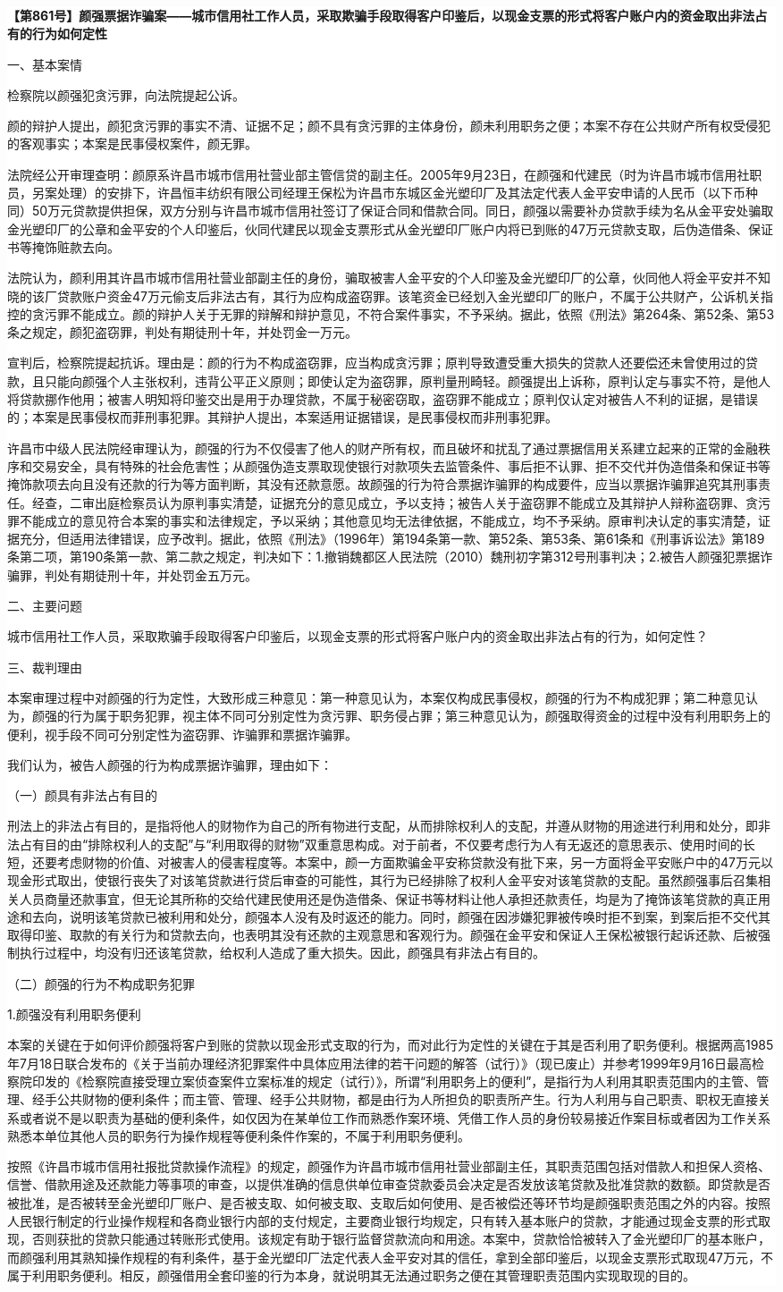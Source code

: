**【第861号】颜强票据诈骗案——城市信用社工作人员，采取欺骗手段取得客户印鉴后，以现金支票的形式将客户账户内的资金取出非法占有的行为如何定性**

一、基本案情

检察院以颜强犯贪污罪，向法院提起公诉。

颜的辩护人提出，颜犯贪污罪的事实不清、证据不足；颜不具有贪污罪的主体身份，颜未利用职务之便；本案不存在公共财产所有权受侵犯的客观事实；本案是民事侵权案件，颜无罪。

法院经公开审理查明：颜原系许昌市城市信用社营业部主管信贷的副主任。2005年9月23日，在颜强和代建民（时为许昌市城市信用社职员，另案处理）的安排下，许昌恒丰纺织有限公司经理王保松为许昌市东城区金光塑印厂及其法定代表人金平安申请的人民币（以下币种同）50万元贷款提供担保，双方分别与许昌市城市信用社签订了保证合同和借款合同。同日，颜强以需要补办贷款手续为名从金平安处骗取金光塑印厂的公章和金平安的个人印鉴后，伙同代建民以现金支票形式从金光塑印厂账户内将已到账的47万元贷款支取，后伪造借条、保证书等掩饰赃款去向。

法院认为，颜利用其许昌市城市信用社营业部副主任的身份，骗取被害人金平安的个人印鉴及金光塑印厂的公章，伙同他人将金平安并不知晓的该厂贷款账户资金47万元偷支后非法古有，其行为应构成盗窃罪。该笔资金已经划入金光塑印厂的账户，不属于公共财产，公诉机关指控的贪污罪不能成立。颜的辩护人关于无罪的辩解和辩护意见，不符合案件事实，不予采纳。据此，依照《刑法》第264条、第52条、第53条之规定，颜犯盗窃罪，判处有期徒刑十年，并处罚金一万元。

宣判后，检察院提起抗诉。理由是：颜的行为不构成盗窃罪，应当构成贪污罪；原判导致遭受重大损失的贷款人还要偿还未曾使用过的贷款，且只能向颜强个人主张权利，违背公平正义原则；即使认定为盗窃罪，原判量刑畸轻。颜强提出上诉称，原判认定与事实不符，是他人将贷款挪作他用；被害人明知将印鉴交出是用于办理贷款，不属于秘密窃取，盗窃罪不能成立；原判仅认定对被告人不利的证据，是错误的；本案是民事侵权而菲刑事犯罪。其辩护人提出，本案适用证据错误，是民事侵权而非刑事犯罪。

许昌市中级人民法院经审理认为，颜强的行为不仅侵害了他人的财产所有权，而且破坏和扰乱了通过票据信用关系建立起来的正常的金融秩序和交易安全，具有特殊的社会危害性；从颜强伪造支票取现使银行对款项失去监管条件、事后拒不认罪、拒不交代并伪造借条和保证书等掩饰款项去向且没有还款的行为等方面判断，其没有还款意愿。故颜强的行为符合票据诈骗罪的构成要件，应当以票据诈骗罪追究其刑事责任。经查，二审出庭检察员认为原判事实清楚，证据充分的意见成立，予以支持；被告人关于盗窃罪不能成立及其辩护人辩称盗窃罪、贪污罪不能成立的意见符合本案的事实和法律规定，予以采纳；其他意见均无法律依据，不能成立，均不予采纳。原审判决认定的事实清楚，证据充分，但适用法律错误，应予改判。据此，依照《刑法》（1996年）第194条第一款、第52条、第53条、第61条和《刑事诉讼法》第189条第二项，第190条第一款、第二款之规定，判决如下：1.撤销魏都区人民法院（2010）魏刑初字第312号刑事判决；2.被告人颜强犯票据诈骗罪，判处有期徒刑十年，并处罚金五万元。

二、主要问题

城市信用社工作人员，采取欺骗手段取得客户印鉴后，以现金支票的形式将客户账户内的资金取出非法占有的行为，如何定性？

三、裁判理由

本案审理过程中对颜强的行为定性，大致形成三种意见：第一种意见认为，本案仅构成民事侵权，颜强的行为不构成犯罪；第二种意见认为，颜强的行为属于职务犯罪，视主体不同可分别定性为贪污罪、职务侵占罪；第三种意见认为，颜强取得资金的过程中没有利用职务上的便利，视手段不同可分别定性为盗窃罪、诈骗罪和票据诈骗罪。

我们认为，被告人颜强的行为构成票据诈骗罪，理由如下：

（一）颜具有非法占有目的

刑法上的非法占有目的，是指将他人的财物作为自己的所有物进行支配，从而排除权利人的支配，并遵从财物的用途进行利用和处分，即非法占有目的由“排除权利人的支配”与“利用取得的财物”双重意思构成。对于前者，不仅要考虑行为人有无返还的意思表示、使用时间的长短，还要考虑财物的价值、对被害人的侵害程度等。本案中，颜一方面欺骗金平安称贷款没有批下来，另一方面将金平安账户中的47万元以现金形式取出，使银行丧失了对该笔贷款进行贷后审查的可能性，其行为已经排除了权利人金平安对该笔贷款的支配。虽然颜强事后召集相关人员商量还款事宜，但无论其所称的交给代建民使用还是伪造借条、保证书等材料让他人承担还款责任，均是为了掩饰该笔贷款的真正用途和去向，说明该笔贷款已被利用和处分，颜强本人没有及时返还的能力。同时，颜强在因涉嫌犯罪被传唤时拒不到案，到案后拒不交代其取得印鉴、取款的有关行为和贷款去向，也表明其没有还款的主观意思和客观行为。颜强在金平安和保证人王保松被银行起诉还款、后被强制执行过程中，均没有归还该笔贷款，给权利人造成了重大损失。因此，颜强具有非法占有目的。

（二）颜强的行为不构成职务犯罪

1.颜强没有利用职务便利

本案的关键在于如何评价颜强将客户到账的贷款以现金形式支取的行为，而对此行为定性的关键在于其是否利用了职务便利。根据两高1985年7月18日联合发布的《关于当前办理经济犯罪案件中具体应用法律的若干问题的解答（试行）》（现已废止）并参考1999年9月16日最高检察院印发的《检察院直接受理立案侦查案件立案标准的规定（试行）》，所谓“利用职务上的便利”，是指行为人利用其职责范围内的主管、管理、经手公共财物的便利条件；而主管、管理、经手公共财物，都是由行为人所担负的职责所产生。行为人利用与自己职责、职权无直接关系或者说不是以职责为基础的便利条件，如仅因为在某单位工作而熟悉作案环境、凭借工作人员的身份较易接近作案目标或者因为工作关系熟悉本单位其他人员的职务行为操作规程等便利条件作案的，不属于利用职务便利。

按照《许昌市城市信用社报批贷款操作流程》的规定，颜强作为许昌市城市信用社营业部副主任，其职责范围包括对借款人和担保人资格、信誉、借款用途及还款能力等事项的审查，以提供准确的信息供单位审查贷款委员会决定是否发放该笔贷款及批准贷款的数额。即贷款是否被批准，是否被转至金光塑印厂账户、是否被支取、如何被支取、支取后如何使用、是否被偿还等环节均是颜强职责范围之外的内容。按照人民银行制定的行业操作规程和各商业银行内部的支付规定，主要商业银行均规定，只有转入基本账户的贷款，才能通过现金支票的形式取现，否则获批的贷款只能通过转账形式使用。该规定有助于银行监督贷款流向和用途。本案中，贷款恰恰被转入了金光塑印厂的基本账户，而颜强利用其熟知操作规程的有利条件，基于金光塑印厂法定代表人金平安对其的信任，拿到全部印鉴后，以现金支票形式取现47万元，不属于利用职务便利。相反，颜强借用全套印鉴的行为本身，就说明其无法通过职务之便在其管理职责范围内实现取现的目的。
